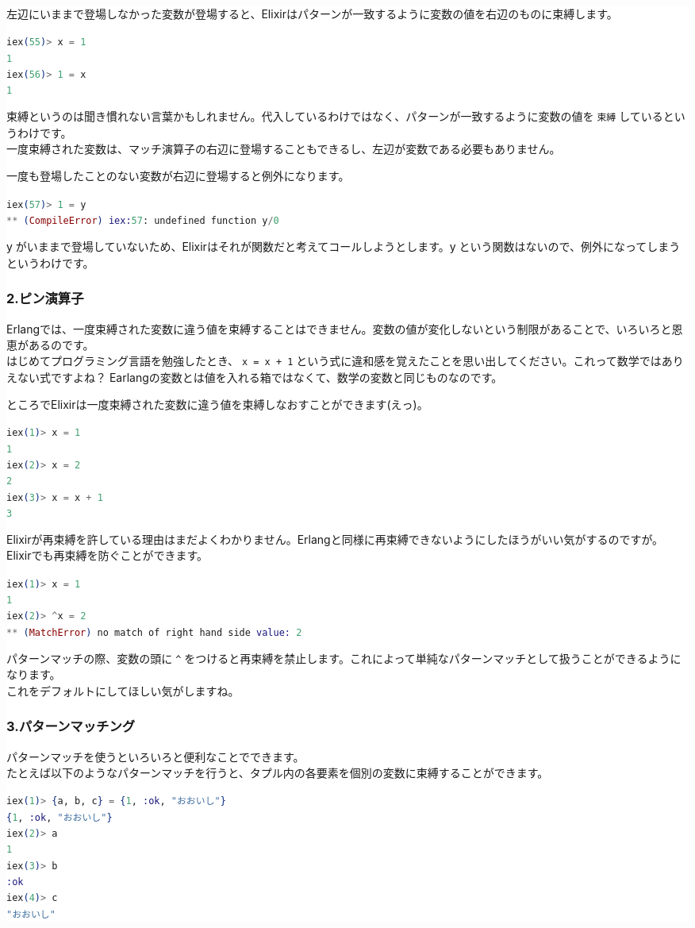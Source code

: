 左辺にいままで登場しなかった変数が登場すると、Elixirはパターンが一致するように変数の値を右辺のものに束縛します。  
```elixir  
iex(55)> x = 1  
1  
iex(56)> 1 = x  
1  
```  
束縛というのは聞き慣れない言葉かもしれません。代入しているわけではなく、パターンが一致するように変数の値を ```束縛``` しているというわけです。  
一度束縛された変数は、マッチ演算子の右辺に登場することもできるし、左辺が変数である必要もありません。 

一度も登場したことのない変数が右辺に登場すると例外になります。  
```elixir  
iex(57)> 1 = y  
** (CompileError) iex:57: undefined function y/0  
```  
y がいままで登場していないため、Elixirはそれが関数だと考えてコールしようとします。y という関数はないので、例外になってしまうというわけです。  

### 2.ピン演算子  
Erlangでは、一度束縛された変数に違う値を束縛することはできません。変数の値が変化しないという制限があることで、いろいろと恩恵があるのです。  
はじめてプログラミング言語を勉強したとき、 ```x = x + 1``` という式に違和感を覚えたことを思い出してください。これって数学ではありえない式ですよね？ Earlangの変数とは値を入れる箱ではなくて、数学の変数と同じものなのです。  

ところでElixirは一度束縛された変数に違う値を束縛しなおすことができます(えっ)。  
```elixir  
iex(1)> x = 1  
1  
iex(2)> x = 2  
2  
iex(3)> x = x + 1  
3  
```  

Elixirが再束縛を許している理由はまだよくわかりません。Erlangと同様に再束縛できないようにしたほうがいい気がするのですが。  
Elixirでも再束縛を防ぐことができます。  
```elixir  
iex(1)> x = 1  
1  
iex(2)> ^x = 2  
** (MatchError) no match of right hand side value: 2  
```  
パターンマッチの際、変数の頭に ```^``` をつけると再束縛を禁止します。これによって単純なパターンマッチとして扱うことができるようになります。  
これをデフォルトにしてほしい気がしますね。  

### 3.パターンマッチング  
パターンマッチを使うといろいろと便利なことでできます。  
たとえば以下のようなパターンマッチを行うと、タプル内の各要素を個別の変数に束縛することができます。  
```elixir  
iex(1)> {a, b, c} = {1, :ok, "おおいし"}  
{1, :ok, "おおいし"}  
iex(2)> a  
1  
iex(3)> b  
:ok  
iex(4)> c  
"おおいし"  
```  
